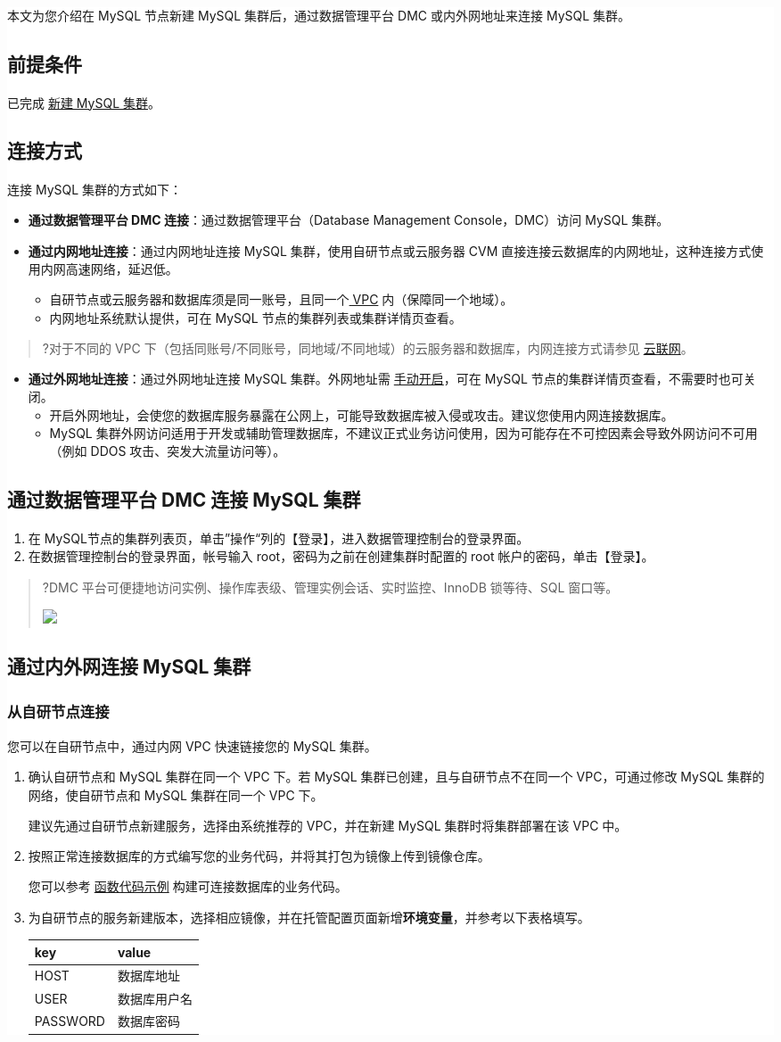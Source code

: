 本文为您介绍在 MySQL 节点新建 MySQL 集群后，通过数据管理平台 DMC 或内外网地址来连接 MySQL 集群。

## 前提条件

已完成 [新建 MySQL 集群](https://cloud.tencent.com/document/product/****/****)。

## 连接方式

连接 MySQL 集群的方式如下：

- **通过数据管理平台 DMC 连接**：通过数据管理平台（Database Management Console，DMC）访问 MySQL 集群。

- **通过内网地址连接**：通过内网地址连接 MySQL 集群，使用自研节点或云服务器 CVM 直接连接云数据库的内网地址，这种连接方式使用内网高速网络，延迟低。
   - 自研节点或云服务器和数据库须是同一账号，且同一个[ VPC](https://cloud.tencent.com/document/product/215/20046) 内（保障同一个地域）。
   - 内网地址系统默认提供，可在 MySQL 节点的集群列表或集群详情页查看。
>?对于不同的 VPC 下（包括同账号/不同账号，同地域/不同地域）的云服务器和数据库，内网连接方式请参见 [云联网](https://cloud.tencent.com/document/product/877)。
>
- **通过外网地址连接**：通过外网地址连接 MySQL 集群。外网地址需 [手动开启](#waiwang)，可在 MySQL 节点的集群详情页查看，不需要时也可关闭。
   - 开启外网地址，会使您的数据库服务暴露在公网上，可能导致数据库被入侵或攻击。建议您使用内网连接数据库。 
   - MySQL 集群外网访问适用于开发或辅助管理数据库，不建议正式业务访问使用，因为可能存在不可控因素会导致外网访问不可用（例如 DDOS 攻击、突发大流量访问等）。

## 通过数据管理平台 DMC 连接 MySQL 集群
1. 在 MySQL节点的集群列表页，单击”操作“列的【登录】，进入数据管理控制台的登录界面。
2. 在数据管理控制台的登录界面，帐号输入 root，密码为之前在创建集群时配置的 root 帐户的密码，单击【登录】。
>?DMC 平台可便捷地访问实例、操作库表级、管理实例会话、实时监控、InnoDB 锁等待、SQL 窗口等。
>
>![](https://main.qcloudimg.com/raw/d07b1477bd524f23fbaa9450c352c49f.png)


## 通过内外网连接 MySQL 集群
### 从自研节点连接

您可以在自研节点中，通过内网 VPC 快速链接您的 MySQL 集群。

1. 确认自研节点和 MySQL 集群在同一个 VPC 下。若 MySQL 集群已创建，且与自研节点不在同一个 VPC，可通过修改 MySQL 集群的网络，使自研节点和 MySQL 集群在同一个 VPC 下。

   <dx-alert infotype="explain" title="">

   建议先通过自研节点新建服务，选择由系统推荐的 VPC，并在新建 MySQL 集群时将集群部署在该 VPC 中。

   </dx-alert>

2. 按照正常连接数据库的方式编写您的业务代码，并将其打包为镜像上传到镜像仓库。

   <dx-alert infotype="explain" title="">

   您可以参考 [函数代码示例](#code) 构建可连接数据库的业务代码。

   </dx-alert>

3. 为自研节点的服务新建版本，选择相应镜像，并在托管配置页面新增**环境变量**，并参考以下表格填写。

   | key      | value        |
   | :------- | :----------- |
   | HOST     | 数据库地址   |
   | USER     | 数据库用户名 |
   | PASSWORD | 数据库密码   |
   